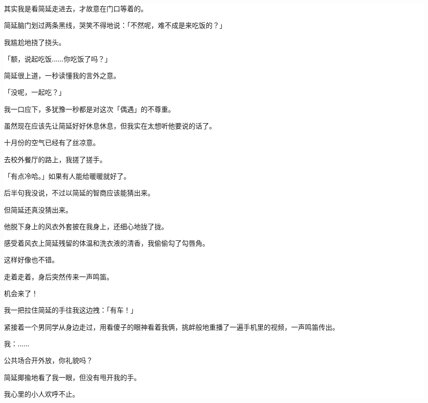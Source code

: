 
其实我是看简延走进去，才故意在门口等着的。


简延脑门划过两条黑线，哭笑不得地说：「不然呢，难不成是来吃饭的？」


我尴尬地挠了挠头。


「额，说起吃饭……你吃饭了吗？」


简延很上道，一秒读懂我的言外之意。


「没呢，一起吃？」


我一口应下，多犹豫一秒都是对这次「偶遇」的不尊重。


虽然现在应该先让简延好好休息休息，但我实在太想听他要说的话了。


十月份的空气已经有了丝凉意。


去校外餐厅的路上，我搓了搓手。


「有点冷哈。」如果有人能给暖暖就好了。


后半句我没说，不过以简延的智商应该能猜出来。


但简延还真没猜出来。


他脱下身上的风衣外套披在我身上，还细心地拢了拢。


感受着风衣上简延残留的体温和洗衣液的清香，我偷偷勾了勾唇角。


这样好像也不错。


走着走着，身后突然传来一声鸣笛。


机会来了！


我一把拉住简延的手往我这边拽：「有车！」


紧接着一个男同学从身边走过，用看傻子的眼神看着我俩，挑衅般地重播了一遍手机里的视频，一声鸣笛传出。


我：……


公共场合开外放，你礼貌吗？


简延揶揄地看了我一眼，但没有甩开我的手。


我心里的小人欢呼不止。

